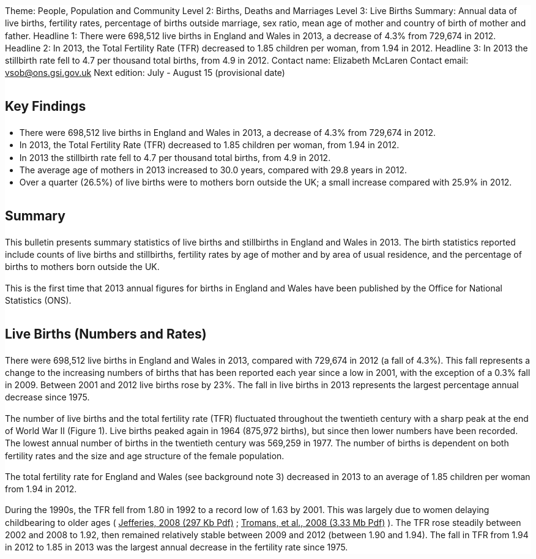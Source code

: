 ﻿Theme: People, Population and Community
Level 2: Births, Deaths and Marriages
Level 3: Live Births
Summary: Annual data of live births, fertility rates, percentage of births outside marriage, sex ratio, mean age of mother and country of birth of mother and father.
Headline 1: There were 698,512 live births in England and Wales in 2013, a decrease of 4.3% from 729,674 in 2012.
Headline 2: In 2013, the Total Fertility Rate (TFR) decreased to 1.85 children per woman, from 1.94 in 2012.
Headline 3: In 2013 the stillbirth rate fell to 4.7 per thousand total births, from 4.9 in 2012.
Contact name: Elizabeth McLaren
Contact email: vsob@ons.gsi.gov.uk
Next edition: July - August 15 (provisional date)

## Key Findings
- There were 698,512 live births in England and Wales in 2013, a decrease of 4.3% from 729,674 in 2012.
- In 2013, the Total Fertility Rate (TFR) decreased to 1.85 children per woman, from 1.94 in 2012.
- In 2013 the stillbirth rate fell to 4.7 per thousand total births, from 4.9 in 2012.
- The average age of mothers in 2013 increased to 30.0 years, compared with 29.8 years in 2012.
- Over a quarter (26.5%) of live births were to mothers born outside the UK; a small increase compared with 25.9% in 2012.

## Summary
This bulletin presents summary statistics of live births and stillbirths in England and Wales in 2013. The birth statistics reported include counts of live births and stillbirths, fertility rates by age of mother and by area of usual residence, and the percentage of births to mothers born outside the UK.

This is the first time that 2013 annual figures for births in England and Wales have been published by the Office for National Statistics (ONS). 

## Live Births (Numbers and Rates)
There were 698,512 live births in England and Wales in 2013, compared with 729,674 in 2012 (a fall of 4.3%). This fall represents a change to the increasing numbers of births that has been reported each year since a low in 2001, with the exception of a 0.3% fall in 2009. Between 2001 and 2012 live births rose by 23%. The fall in live births in 2013 represents the largest percentage annual decrease since 1975.

The number of live births and the total fertility rate (TFR) fluctuated throughout the twentieth century with a sharp peak at the end of World War II (Figure 1). Live births peaked again in 1964 (875,972 births), but since then lower numbers have been recorded. The lowest annual number of births in the twentieth century was 569,259 in 1977. The number of births is dependent on both fertility rates and the size and age structure of the female population.

The total fertility rate for England and Wales (see background note 3) decreased in 2013 to an average of 1.85 children per woman from 1.94 in 2012.

During the 1990s, the TFR fell from 1.80 in 1992 to a record low of 1.63 by 2001. This was largely due to women delaying childbearing to older ages ( [Jefferies, 2008 (297 Kb Pdf)](http://www.ons.gov.uk/ons/rel/population-trends-rd/population-trends/no--131--spring-2008/fertility-assumptions-for-the-2006-based-national-population-projections.pdf "Fertility assumptions for the 2006-based national population projections") ; [Tromans, et al., 2008 (3.33 Mb Pdf)](http://www.ons.gov.uk/ons/rel/population-trends-rd/population-trends/no--133--autumn-2008/have-national-trends-in-fertility-between-1986-and-2006-occurred-evenly-across-england-and-wales-.pdf "Have national trends in fertility between 1986 and 2006 occurred evenly across England and Wales") ). The TFR rose steadily between 2002 and 2008 to 1.92, then remained relatively stable between 2009 and 2012 (between 1.90 and 1.94). The fall in TFR from 1.94 in 2012 to 1.85 in 2013 was the largest annual decrease in the fertility rate since 1975.
